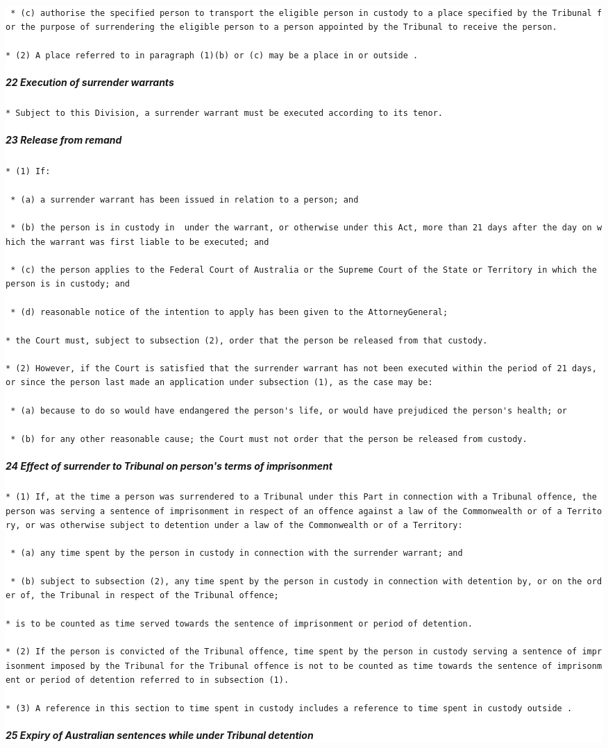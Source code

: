      * (c) authorise the specified person to transport the eligible person in custody to a place specified by the Tribunal for the purpose of surrendering the eligible person to a person appointed by the Tribunal to receive the person.

    * (2) A place referred to in paragraph (1)(b) or (c) may be a place in or outside .

##### 22  Execution of surrender warrants

    * Subject to this Division, a surrender warrant must be executed according to its tenor.

##### 23  Release from remand

    * (1) If:

     * (a) a surrender warrant has been issued in relation to a person; and

     * (b) the person is in custody in  under the warrant, or otherwise under this Act, more than 21 days after the day on which the warrant was first liable to be executed; and

     * (c) the person applies to the Federal Court of Australia or the Supreme Court of the State or Territory in which the person is in custody; and

     * (d) reasonable notice of the intention to apply has been given to the AttorneyGeneral;

    * the Court must, subject to subsection (2), order that the person be released from that custody.

    * (2) However, if the Court is satisfied that the surrender warrant has not been executed within the period of 21 days, or since the person last made an application under subsection (1), as the case may be:

     * (a) because to do so would have endangered the person's life, or would have prejudiced the person's health; or

     * (b) for any other reasonable cause; the Court must not order that the person be released from custody.

##### 24  Effect of surrender to Tribunal on person's terms of imprisonment

    * (1) If, at the time a person was surrendered to a Tribunal under this Part in connection with a Tribunal offence, the person was serving a sentence of imprisonment in respect of an offence against a law of the Commonwealth or of a Territory, or was otherwise subject to detention under a law of the Commonwealth or of a Territory:

     * (a) any time spent by the person in custody in connection with the surrender warrant; and

     * (b) subject to subsection (2), any time spent by the person in custody in connection with detention by, or on the order of, the Tribunal in respect of the Tribunal offence;

    * is to be counted as time served towards the sentence of imprisonment or period of detention.

    * (2) If the person is convicted of the Tribunal offence, time spent by the person in custody serving a sentence of imprisonment imposed by the Tribunal for the Tribunal offence is not to be counted as time towards the sentence of imprisonment or period of detention referred to in subsection (1).

    * (3) A reference in this section to time spent in custody includes a reference to time spent in custody outside .

##### 25  Expiry of Australian sentences while under Tribunal detention
